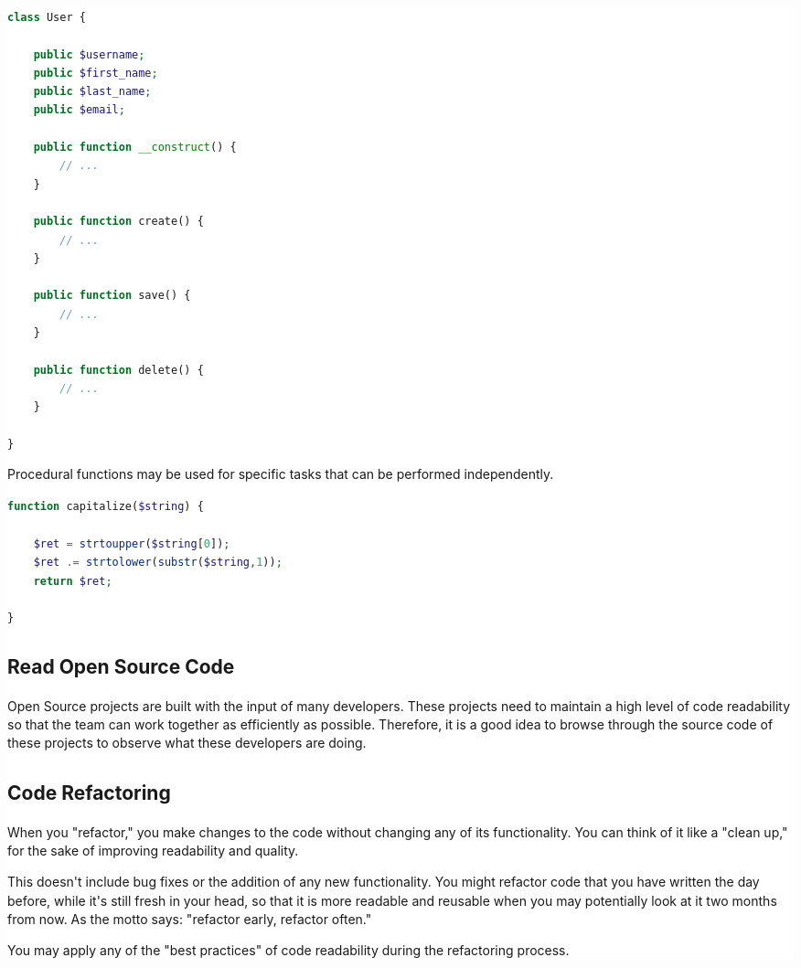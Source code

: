 ```php
class User {

    public $username;
    public $first_name;
    public $last_name;
    public $email;

    public function __construct() {
        // ...
    }

    public function create() {
        // ...
    }

    public function save() {
        // ...
    }

    public function delete() {
        // ...
    }

}
```

Procedural functions may be used for specific tasks that can be performed independently.

```php
function capitalize($string) {

    $ret = strtoupper($string[0]);
    $ret .= strtolower(substr($string,1));
    return $ret;

}
```


## Read Open Source Code

Open Source projects are built with the input of many developers. These projects need to maintain a high level of code readability so that the team can work together as efficiently as possible. Therefore, it is a good idea to browse through the source code of these projects to observe what these developers are doing.


## Code Refactoring

When you "refactor," you make changes to the code without changing any of its functionality. You can think of it like a "clean up," for the sake of improving readability and quality.

This doesn't include bug fixes or the addition of any new functionality. You might refactor code that you have written the day before, while it's still fresh in your head, so that it is more readable and reusable when you may potentially look at it two months from now. As the motto says: "refactor early, refactor often."

You may apply any of the "best practices" of code readability during the refactoring process.